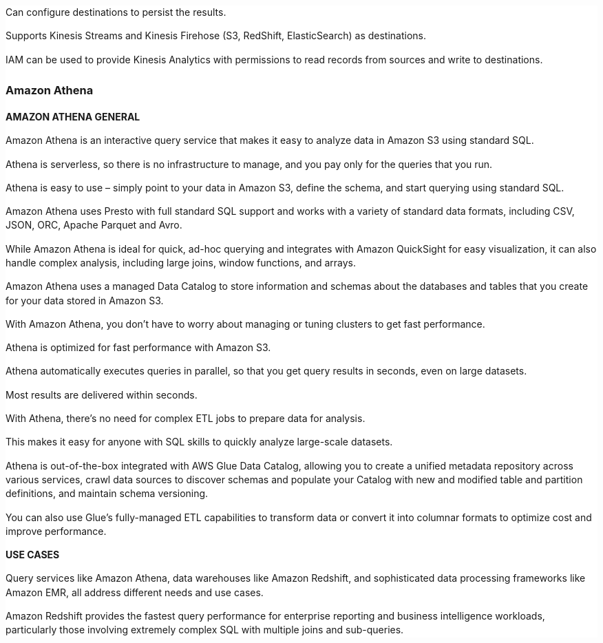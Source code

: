 Can configure destinations to persist the results.

Supports Kinesis Streams and Kinesis Firehose (S3, RedShift, ElasticSearch) as destinations.

IAM can be used to provide Kinesis Analytics with permissions to read records from sources and write to destinations.


### Amazon Athena

**AMAZON ATHENA GENERAL**

Amazon Athena is an interactive query service that makes it easy to analyze data in Amazon S3 using standard SQL.

Athena is serverless, so there is no infrastructure to manage, and you pay only for the queries that you run.

Athena is easy to use – simply point to your data in Amazon S3, define the schema, and start querying using standard SQL.

Amazon Athena uses Presto with full standard SQL support and works with a variety of standard data formats, including CSV, JSON, ORC, Apache Parquet and Avro.

While Amazon Athena is ideal for quick, ad-hoc querying and integrates with Amazon QuickSight for easy visualization, it can also handle complex analysis, including large joins, window functions, and arrays.

Amazon Athena uses a managed Data Catalog to store information and schemas about the databases and tables that you create for your data stored in Amazon S3.

With Amazon Athena, you don’t have to worry about managing or tuning clusters to get fast performance.

Athena is optimized for fast performance with Amazon S3.

Athena automatically executes queries in parallel, so that you get query results in seconds, even on large datasets.

Most results are delivered within seconds.

With Athena, there’s no need for complex ETL jobs to prepare data for analysis.

This makes it easy for anyone with SQL skills to quickly analyze large-scale datasets.

Athena is out-of-the-box integrated with AWS Glue Data Catalog, allowing you to create a unified metadata repository across various services, crawl data sources to discover schemas and populate your Catalog with new and modified table and partition definitions, and maintain schema versioning.

You can also use Glue’s fully-managed ETL capabilities to transform data or convert it into columnar formats to optimize cost and improve performance.

**USE CASES**

Query services like Amazon Athena, data warehouses like Amazon Redshift, and sophisticated data
processing frameworks like Amazon EMR, all address different needs and use cases.

Amazon Redshift provides the fastest query performance for enterprise reporting and business
intelligence workloads, particularly those involving extremely complex SQL with multiple joins and
sub-queries.
